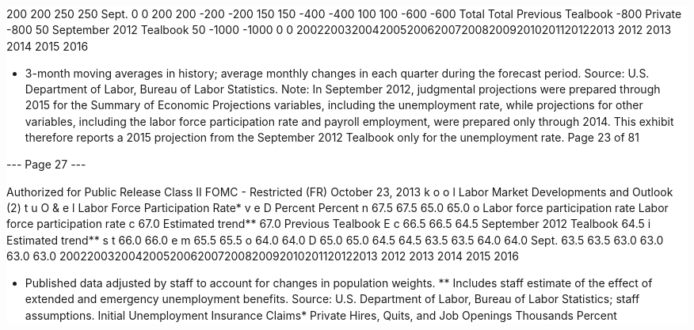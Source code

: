 200 200 250 250
Sept.
0 0
200 200
-200 -200
150 150
-400 -400
100 100
-600 -600 Total
Total Previous Tealbook
-800 Private -800 50 September 2012 Tealbook 50
-1000 -1000 0 0
200220032004200520062007200820092010201120122013 2012 2013 2014 2015 2016
* 3-month moving averages in history; average monthly changes in each quarter during the forecast period.
Source: U.S. Department of Labor, Bureau of Labor Statistics.
Note: In September 2012, judgmental projections were prepared through 2015 for the Summary of Economic Projections variables, including the
unemployment rate, while projections for other variables, including the labor force participation rate and payroll employment, were prepared only
through 2014. This exhibit therefore reports a 2015 projection from the September 2012 Tealbook only for the unemployment rate.
Page 23 of 81

--- Page 27 ---

Authorized for Public Release
Class II FOMC - Restricted (FR) October 23, 2013
k
o
o
l Labor Market Developments and Outlook (2)
t
u
O
&
e l Labor Force Participation Rate*
v
e
D
Percent Percent
n 67.5 67.5 65.0 65.0
o Labor force participation rate Labor force participation rate
c 67.0 Estimated trend** 67.0 Previous Tealbook
E
c 66.5 66.5 64.5 September 2012 Tealbook 64.5
i Estimated trend**
s t 66.0 66.0
e
m 65.5 65.5
o 64.0 64.0
D 65.0 65.0
64.5 64.5
63.5 63.5
64.0 64.0
Sept.
63.5 63.5
63.0 63.0 63.0 63.0
200220032004200520062007200820092010201120122013 2012 2013 2014 2015 2016
* Published data adjusted by staff to account for changes in population weights.
** Includes staff estimate of the effect of extended and emergency unemployment benefits.
Source: U.S. Department of Labor, Bureau of Labor Statistics; staff assumptions.
Initial Unemployment Insurance Claims* Private Hires, Quits, and Job Openings
Thousands Percent